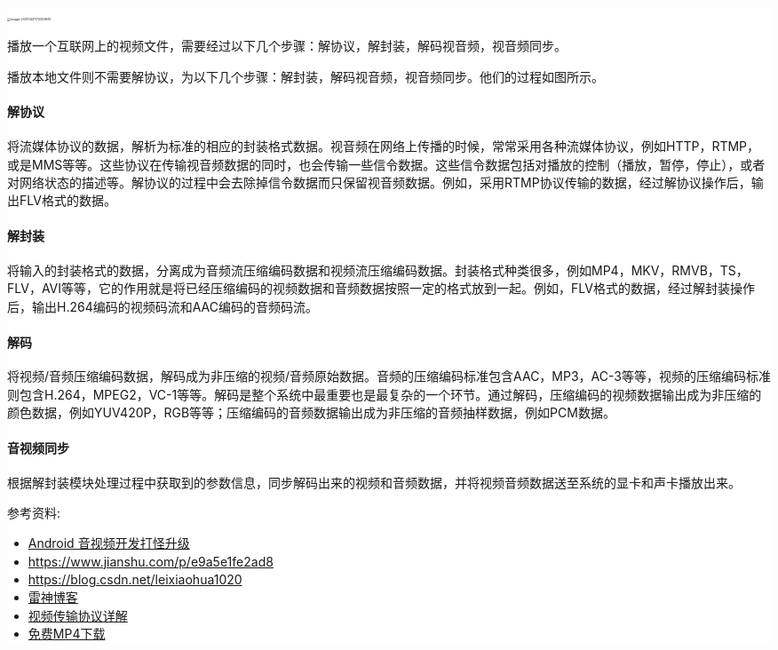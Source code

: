 <img src="/Users/edz/Library/Application Support/typora-user-images/image-20210421172309615.png" alt="image-20210421172309615" style="zoom: 25%;" />



播放一个互联网上的视频文件，需要经过以下几个步骤：解协议，解封装，解码视音频，视音频同步。

播放本地文件则不需要解协议，为以下几个步骤：解封装，解码视音频，视音频同步。他们的过程如图所示。



####	解协议

将流媒体协议的数据，解析为标准的相应的封装格式数据。视音频在网络上传播的时候，常常采用各种流媒体协议，例如HTTP，RTMP，或是MMS等等。这些协议在传输视音频数据的同时，也会传输一些信令数据。这些信令数据包括对播放的控制（播放，暂停，停止），或者对网络状态的描述等。解协议的过程中会去除掉信令数据而只保留视音频数据。例如，采用RTMP协议传输的数据，经过解协议操作后，输出FLV格式的数据。



####	解封装

将输入的封装格式的数据，分离成为音频流压缩编码数据和视频流压缩编码数据。封装格式种类很多，例如MP4，MKV，RMVB，TS，FLV，AVI等等，它的作用就是将已经压缩编码的视频数据和音频数据按照一定的格式放到一起。例如，FLV格式的数据，经过解封装操作后，输出H.264编码的视频码流和AAC编码的音频码流。



#### 解码

将视频/音频压缩编码数据，解码成为非压缩的视频/音频原始数据。音频的压缩编码标准包含AAC，MP3，AC-3等等，视频的压缩编码标准则包含H.264，MPEG2，VC-1等等。解码是整个系统中最重要也是最复杂的一个环节。通过解码，压缩编码的视频数据输出成为非压缩的颜色数据，例如YUV420P，RGB等等；压缩编码的音频数据输出成为非压缩的音频抽样数据，例如PCM数据。



####	音视频同步

根据解封装模块处理过程中获取到的参数信息，同步解码出来的视频和音频数据，并将视频音频数据送至系统的显卡和声卡播放出来。


参考资料:

- [Android 音视频开发打怪升级](https://www.jianshu.com/p/1749d2d43ecb)
- https://www.jianshu.com/p/e9a5e1fe2ad8
- https://blog.csdn.net/leixiaohua1020
- [雷神博客](https://www.jianshu.com/p/f5a1c9318524)
- [视频传输协议详解](https://www.jianshu.com/p/c04d810b7562)
- [免费MP4下载](https://wedistill.io/videos)

